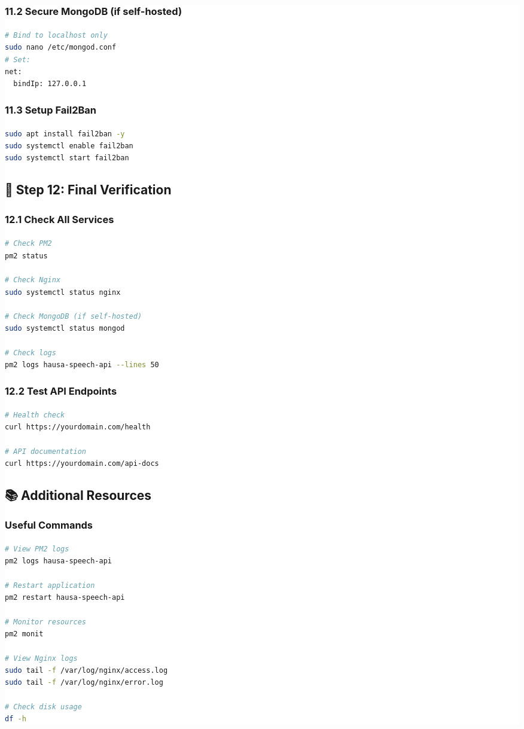 ### 11.2 Secure MongoDB (if self-hosted)
```bash
# Bind to localhost only
sudo nano /etc/mongod.conf
# Set:
net:
  bindIp: 127.0.0.1
```

### 11.3 Setup Fail2Ban
```bash
sudo apt install fail2ban -y
sudo systemctl enable fail2ban
sudo systemctl start fail2ban
```

## 🎯 Step 12: Final Verification

### 12.1 Check All Services
```bash
# Check PM2
pm2 status

# Check Nginx
sudo systemctl status nginx

# Check MongoDB (if self-hosted)
sudo systemctl status mongod

# Check logs
pm2 logs hausa-speech-api --lines 50
```

### 12.2 Test API Endpoints
```bash
# Health check
curl https://yourdomain.com/health

# API documentation
curl https://yourdomain.com/api-docs
```

## 📚 Additional Resources

### Useful Commands
```bash
# View PM2 logs
pm2 logs hausa-speech-api

# Restart application
pm2 restart hausa-speech-api

# Monitor resources
pm2 monit

# View Nginx logs
sudo tail -f /var/log/nginx/access.log
sudo tail -f /var/log/nginx/error.log

# Check disk usage
df -h

```